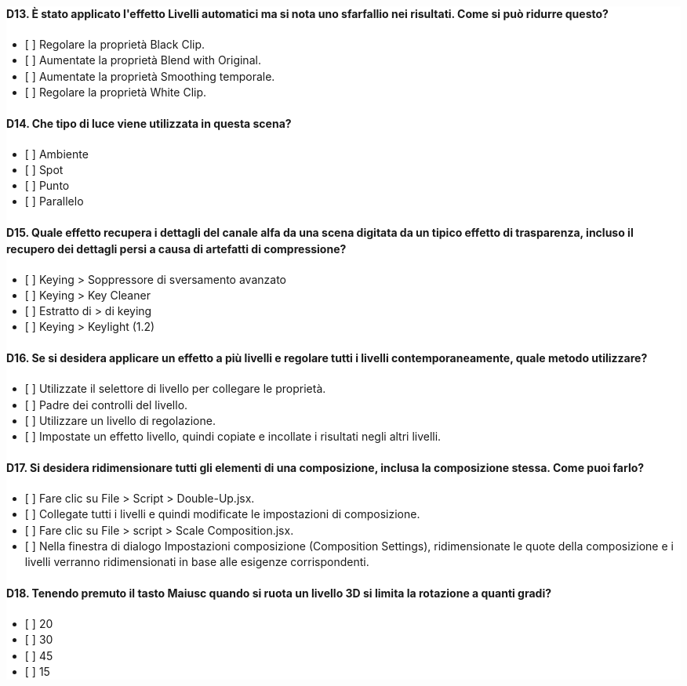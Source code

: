 #### D13. È stato applicato l'effetto Livelli automatici ma si nota uno sfarfallio nei risultati. Come si può ridurre questo?

- \[ ] Regolare la proprietà Black Clip.
- \[ ] Aumentate la proprietà Blend with Original.
- \[ ] Aumentate la proprietà Smoothing temporale.
- \[ ] Regolare la proprietà White Clip.

#### D14. Che tipo di luce viene utilizzata in questa scena?

- \[ ] Ambiente
- \[ ] Spot
- \[ ] Punto
- \[ ] Parallelo

#### D15. Quale effetto recupera i dettagli del canale alfa da una scena digitata da un tipico effetto di trasparenza, incluso il recupero dei dettagli persi a causa di artefatti di compressione?

- \[ ] Keying > Soppressore di sversamento avanzato
- \[ ] Keying > Key Cleaner
- \[ ] Estratto di > di keying
- \[ ] Keying > Keylight (1.2)

#### D16. Se si desidera applicare un effetto a più livelli e regolare tutti i livelli contemporaneamente, quale metodo utilizzare?

- \[ ] Utilizzate il selettore di livello per collegare le proprietà.
- \[ ] Padre dei controlli del livello.
- \[ ] Utilizzare un livello di regolazione.
- \[ ] Impostate un effetto livello, quindi copiate e incollate i risultati negli altri livelli.

#### D17. Si desidera ridimensionare tutti gli elementi di una composizione, inclusa la composizione stessa. Come puoi farlo?

- \[ ] Fare clic su File > Script > Double-Up.jsx.
- \[ ] Collegate tutti i livelli e quindi modificate le impostazioni di composizione.
- \[ ] Fare clic su File > script > Scale Composition.jsx.
- \[ ] Nella finestra di dialogo Impostazioni composizione (Composition Settings), ridimensionate le quote della composizione e i livelli verranno ridimensionati in base alle esigenze corrispondenti.

#### D18. Tenendo premuto il tasto Maiusc quando si ruota un livello 3D si limita la rotazione a quanti gradi?

- \[ ] 20
- \[ ] 30
- \[ ] 45
- \[ ] 15
